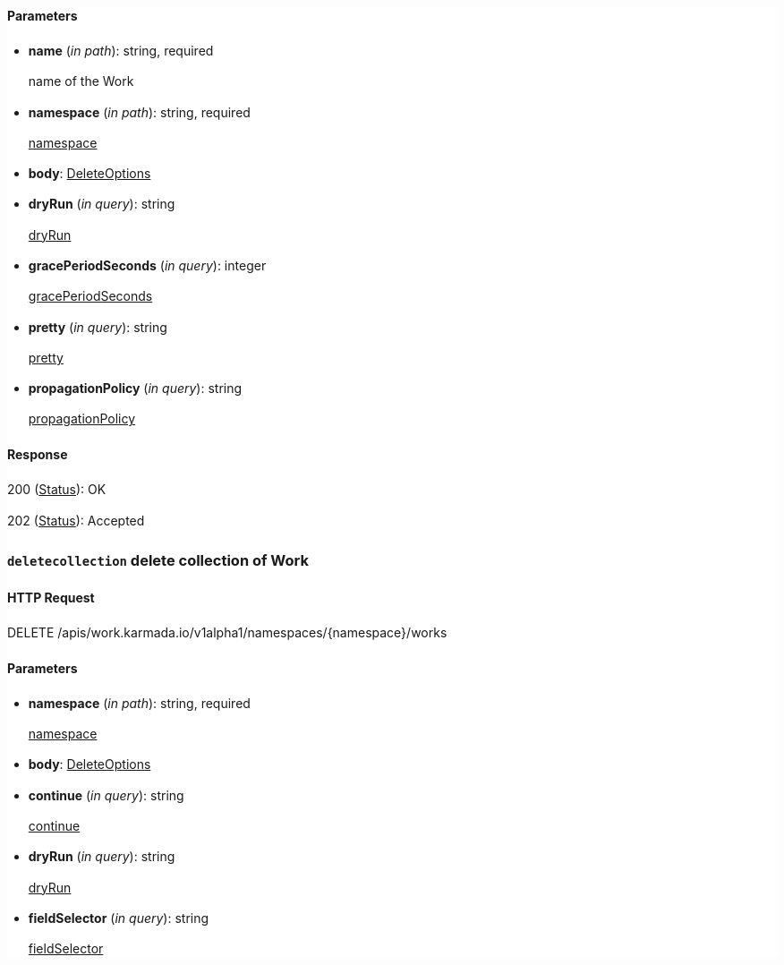 #### Parameters

- **name** (*in path*): string, required

  name of the Work

- **namespace** (*in path*): string, required

  [namespace](../common-parameter/common-parameters#namespace)

- **body**: [DeleteOptions](../common-definitions/delete-options#deleteoptions)

  

- **dryRun** (*in query*): string

  [dryRun](../common-parameter/common-parameters#dryrun)

- **gracePeriodSeconds** (*in query*): integer

  [gracePeriodSeconds](../common-parameter/common-parameters#graceperiodseconds)

- **pretty** (*in query*): string

  [pretty](../common-parameter/common-parameters#pretty)

- **propagationPolicy** (*in query*): string

  [propagationPolicy](../common-parameter/common-parameters#propagationpolicy)

#### Response

200 ([Status](../common-definitions/status#status)): OK

202 ([Status](../common-definitions/status#status)): Accepted

### `deletecollection` delete collection of Work

#### HTTP Request

DELETE /apis/work.karmada.io/v1alpha1/namespaces/\{namespace\}/works

#### Parameters

- **namespace** (*in path*): string, required

  [namespace](../common-parameter/common-parameters#namespace)

- **body**: [DeleteOptions](../common-definitions/delete-options#deleteoptions)

  

- **continue** (*in query*): string

  [continue](../common-parameter/common-parameters#continue)

- **dryRun** (*in query*): string

  [dryRun](../common-parameter/common-parameters#dryrun)

- **fieldSelector** (*in query*): string

  [fieldSelector](../common-parameter/common-parameters#fieldselector)
